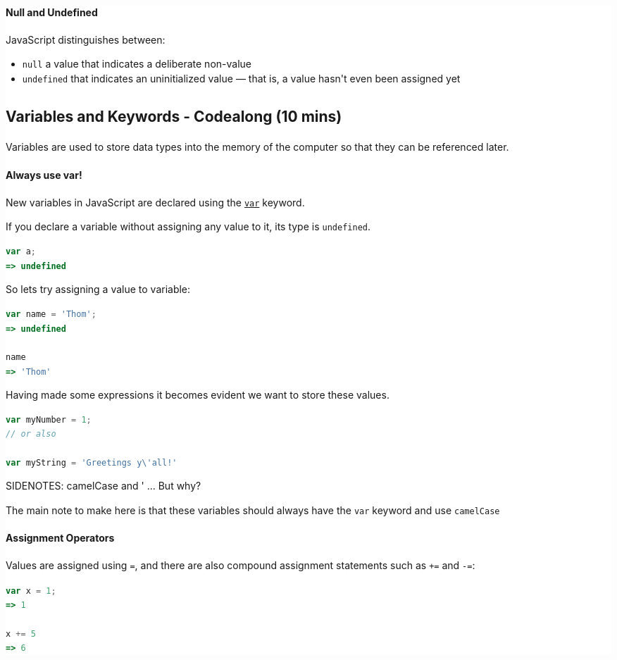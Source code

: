 #### Null and Undefined

JavaScript distinguishes between:

- `null` a value that indicates a deliberate non-value
- `undefined` that indicates an uninitialized value — that is, a value hasn't even been assigned yet

## <a name="var-and-keywords">Variables and Keywords - Codealong (10 mins)</a>

Variables are used to store data types into the memory of the computer so that they can be referenced later.

#### Always use var!

New variables in JavaScript are declared using the [`var`](https://developer.mozilla.org/en-US/docs/Web/JavaScript/Reference/Statements/var '/en/JavaScript/Reference/Statements/var') keyword.

If you declare a variable without assigning any value to it, its type is `undefined`.

```javascript
var a;
=> undefined
```

So lets try assigning a value to variable:

```javascript
var name = 'Thom';
=> undefined

name
=> 'Thom'
```

Having made some expressions it becomes evident we want to store these values.

```javascript
var myNumber = 1;
// or also

var myString = 'Greetings y\'all!'
```

SIDENOTES: camelCase and \' ... But why?

The main note to make here is that these variables should always have the `var` keyword and use `camelCase`

#### <a name="ass-ops">Assignment Operators</a>

Values are assigned using `=`, and there are also compound assignment statements such as `+=` and `-=`:

```javascript
var x = 1;
=> 1

x += 5
=> 6
```

